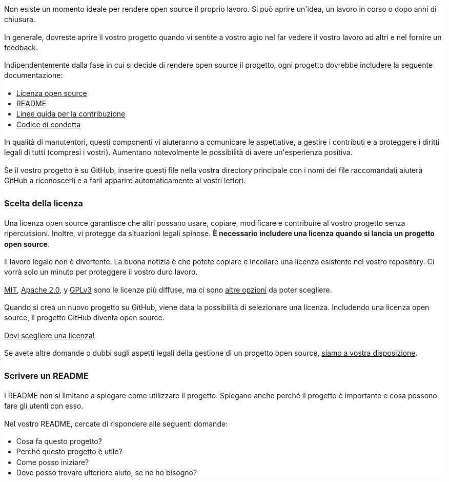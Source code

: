 Non esiste un momento ideale per rendere open source il proprio lavoro. Si può aprire un'idea, un lavoro in corso o dopo anni di chiusura.

In generale, dovreste aprire il vostro progetto quando vi sentite a vostro agio nel far vedere il vostro lavoro ad altri e nel fornire un feedback.

Indipendentemente dalla fase in cui si decide di rendere open source il progetto, ogni progetto dovrebbe includere la seguente documentazione:

* [Licenza open source](https://help.github.com/articles/open-source-licensing/#where-does-the-license-live-on-my-repository)
* [README](https://help.github.com/articles/create-a-repo/#commit-your-first-change)
* [Linee guida per la contribuzione](https://help.github.com/articles/setting-guidelines-for-repository-contributors/)
* [Codice di condotta](../code-of-conduct/)

In qualità di manutentori, questi componenti vi aiuteranno a comunicare le aspettative, a gestire i contributi e a proteggere i diritti legali di tutti (compresi i vostri). Aumentano notevolmente le possibilità di avere un'esperienza positiva.

Se il vostro progetto è su GitHub, inserire questi file nella vostra directory principale con i nomi dei file raccomandati aiuterà GitHub a riconoscerli e a farli apparire automaticamente ai vostri lettori.

### Scelta della licenza

Una licenza open source garantisce che altri possano usare, copiare, modificare e contribuire al vostro progetto senza ripercussioni. Inoltre, vi protegge da situazioni legali spinose. **È necessario includere una licenza quando si lancia un progetto open source**.

Il lavoro legale non è divertente. La buona notizia è che potete copiare e incollare una licenza esistente nel vostro repository. Ci vorrà solo un minuto per proteggere il vostro duro lavoro.

[MIT](https://choosealicense.com/licenses/mit/), [Apache 2.0](https://choosealicense.com/licenses/apache-2.0/), y [GPLv3](https://choosealicense.com/licenses/gpl-3.0/) sono le licenze più diffuse, ma ci sono [altre opzioni](https://choosealicense.com) da poter scegliere.

Quando si crea un nuovo progetto su GitHub, viene data la possibilità di selezionare una licenza. Includendo una licenza open source, il progetto GitHub diventa open source.

[Devi scegliere una licenza!](/assets/images/starting-a-project/repository-license-picker.png)

Se avete altre domande o dubbi sugli aspetti legali della gestione di un progetto open source, [siamo a vostra disposizione](../legal/).

### Scrivere un README

I README non si limitano a spiegare come utilizzare il progetto. Spiegano anche perché il progetto è importante e cosa possono fare gli utenti con esso.

Nel vostro README, cercate di rispondere alle seguenti domande:

* Cosa fa questo progetto?
* Perché questo progetto è utile?
* Come posso iniziare?
* Dove posso trovare ulteriore aiuto, se ne ho bisogno?
